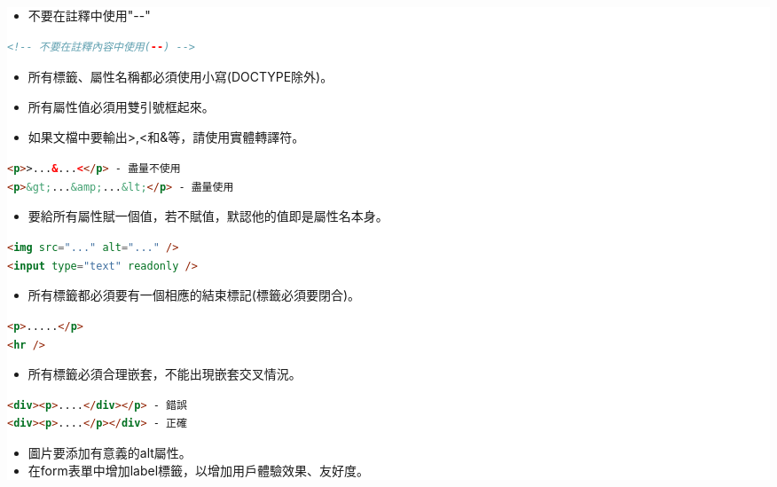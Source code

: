 - 不要在註釋中使用"--"

```html
<!-- 不要在註釋內容中使用(--) -->
```

- 所有標籤、屬性名稱都必須使用小寫(DOCTYPE除外)。

- 所有屬性值必須用雙引號框起來。

- 如果文檔中要輸出>,<和&等，請使用實體轉譯符。
```html
<p>>...&...<</p> - 盡量不使用
<p>&gt;...&amp;...&lt;</p> - 盡量使用
```
- 要給所有屬性賦一個值，若不賦值，默認他的值即是屬性名本身。
```html
<img src="..." alt="..." />
<input type="text" readonly />
```
- 所有標籤都必須要有一個相應的結束標記(標籤必須要閉合)。
```html
<p>.....</p>
<hr />
```
- 所有標籤必須合理嵌套，不能出現嵌套交叉情況。
```html
<div><p>....</div></p> - 錯誤
<div><p>....</p></div> - 正確
```
- 圖片要添加有意義的alt屬性。
- 在form表單中增加label標籤，以增加用戶體驗效果、友好度。

